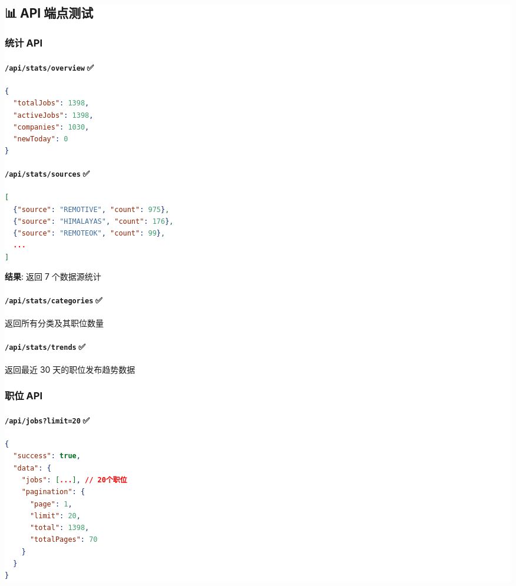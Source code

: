 
## 📊 API 端点测试

### 统计 API

#### `/api/stats/overview` ✅

```json
{
  "totalJobs": 1398,
  "activeJobs": 1398,
  "companies": 1030,
  "newToday": 0
}
```

#### `/api/stats/sources` ✅

```json
[
  {"source": "REMOTIVE", "count": 975},
  {"source": "HIMALAYAS", "count": 176},
  {"source": "REMOTEOK", "count": 99},
  ...
]
```

**结果**: 返回 7 个数据源统计

#### `/api/stats/categories` ✅

返回所有分类及其职位数量

#### `/api/stats/trends` ✅

返回最近 30 天的职位发布趋势数据

### 职位 API

#### `/api/jobs?limit=20` ✅

```json
{
  "success": true,
  "data": {
    "jobs": [...], // 20个职位
    "pagination": {
      "page": 1,
      "limit": 20,
      "total": 1398,
      "totalPages": 70
    }
  }
}
```
